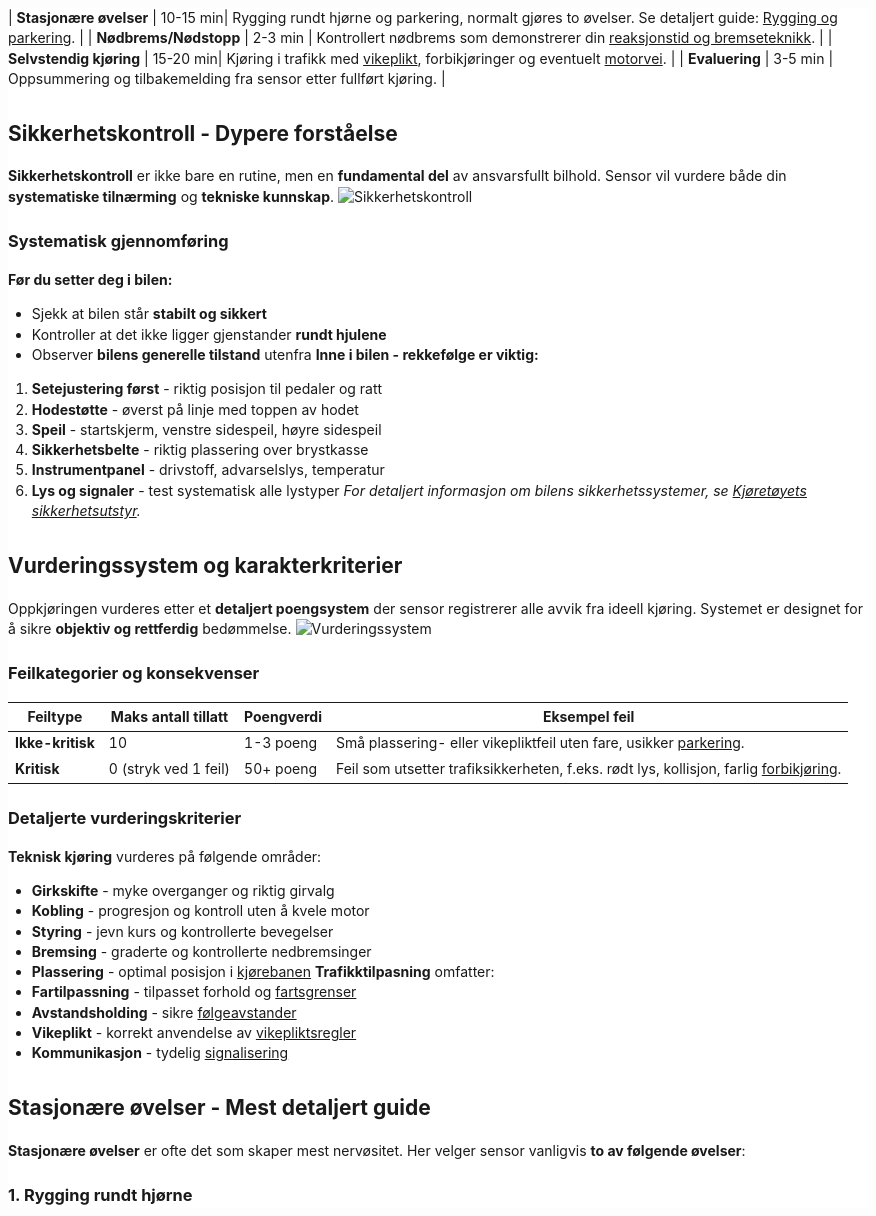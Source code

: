| **Stasjonære øvelser**  | 10-15 min| Rygging rundt hjørne og parkering, normalt gjøres to øvelser. Se detaljert guide: [Rygging og parkering](/blogs/teori/rygging-og-parkering "Rygging og parkering - Komplett guide til trygg manøvrering"). |
| **Nødbrems/Nødstopp**   | 2-3 min  | Kontrollert nødbrems som demonstrerer din [reaksjonstid og bremseteknikk](/blogs/teori/reaksjonstid-og-bremselengde "Reaksjonstid og bremselengde - fysikk og teknikk").     |
| **Selvstendig kjøring** | 15-20 min| Kjøring i trafikk med [vikeplikt](/blogs/teori/vikeplikt-og-rundkjoringer "Vikeplikt og rundkjøringer"), forbikjøringer og eventuelt [motorvei](/blogs/teori/motorveikjoring "Motorveikjøring - trygg kjøring på motorvei").           |
| **Evaluering**          | 3-5 min  | Oppsummering og tilbakemelding fra sensor etter fullført kjøring.                              |
## Sikkerhetskontroll - Dypere forståelse
**Sikkerhetskontroll** er ikke bare en rutine, men en **fundamental del** av ansvarsfullt bilhold. Sensor vil vurdere både din **systematiske tilnærming** og **tekniske kunnskap**.
![Sikkerhetskontroll](/blogs/teori/oppkjoring/sikkerhetskontroll-detaljert.svg)
### Systematisk gjennomføring
**Før du setter deg i bilen:**
* Sjekk at bilen står **stabilt og sikkert**
* Kontroller at det ikke ligger gjenstander **rundt hjulene**
* Observer **bilens generelle tilstand** utenfra
**Inne i bilen - rekkefølge er viktig:**
1. **Setejustering først** - riktig posisjon til pedaler og ratt
2. **Hodestøtte** - øverst på linje med toppen av hodet  
3. **Speil** - startskjerm, venstre sidespeil, høyre sidespeil
4. **Sikkerhetsbelte** - riktig plassering over brystkasse
5. **Instrumentpanel** - drivstoff, advarselslys, temperatur
6. **Lys og signaler** - test systematisk alle lystyper
*For detaljert informasjon om bilens sikkerhetssystemer, se [Kjøretøyets sikkerhetsutstyr](/blogs/teori/kjoretoyets-sikkerhetsutstyr "Kjøretøyets sikkerhetsutstyr - moderne sikkerhetsteknologi").*
## Vurderingssystem og karakterkriterier
Oppkjøringen vurderes etter et **detaljert poengsystem** der sensor registrerer alle avvik fra ideell kjøring. Systemet er designet for å sikre **objektiv og rettferdig** bedømmelse.
![Vurderingssystem](/blogs/teori/oppkjoring/vurderingssystem-oppkjoring.svg)
### Feilkategorier og konsekvenser
| Feiltype           | Maks antall tillatt | Poengverdi | Eksempel feil                                                          |
|--------------------|---------------------|------------|------------------------------------------------------------------------|
| **Ikke-kritisk**   | 10                  | 1-3 poeng  | Små plassering- eller vikepliktfeil uten fare, usikker [parkering](/blogs/teori/parkering-for-viderekomne "Parkering for viderekomne").                    |
| **Kritisk**        | 0 (stryk ved 1 feil) | 50+ poeng | Feil som utsetter trafiksikkerheten, f.eks. rødt lys, kollisjon, farlig [forbikjøring](/blogs/teori/forbikjoring-og-feltskifte "Forbikjøring og feltskifte").   |
### Detaljerte vurderingskriterier
**Teknisk kjøring** vurderes på følgende områder:
* **Girkskifte** - myke overganger og riktig girvalg
* **Kobling** - progresjon og kontroll uten å kvele motor
* **Styring** - jevn kurs og kontrollerte bevegelser  
* **Bremsing** - graderte og kontrollerte nedbremsinger
* **Plassering** - optimal posisjon i [kjørebanen](/blogs/teori/plassering-og-kjorematte "Plassering og kjøremåte")
**Trafikktilpasning** omfatter:
* **Fartilpassning** - tilpasset forhold og [fartsgrenser](/blogs/teori/fart-og-avstand "Fart og avstand")
* **Avstandsholding** - sikre [følgeavstander](/blogs/teori/fart-og-avstand "Fart og avstand") 
* **Vikeplikt** - korrekt anvendelse av [vikepliktsregler](/blogs/teori/vikepliktsregler-i-detalj "Vikepliktsregler i detalj")
* **Kommunikasjon** - tydelig [signalisering](/blogs/teori/kommunikasjon-med-andre-trafikanter "Kommunikasjon med andre trafikanter")
## Stasjonære øvelser - Mest detaljert guide
**Stasjonære øvelser** er ofte det som skaper mest nervøsitet. Her velger sensor vanligvis **to av følgende øvelser**:
### 1. Rygging rundt hjørne